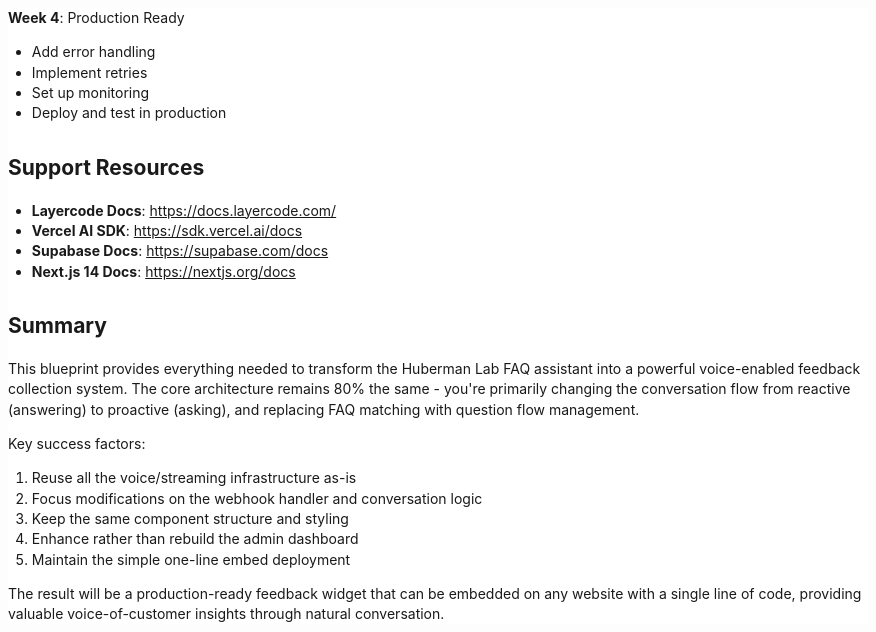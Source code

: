 **Week 4**: Production Ready
- Add error handling
- Implement retries
- Set up monitoring
- Deploy and test in production

## Support Resources

- **Layercode Docs**: https://docs.layercode.com/
- **Vercel AI SDK**: https://sdk.vercel.ai/docs
- **Supabase Docs**: https://supabase.com/docs
- **Next.js 14 Docs**: https://nextjs.org/docs

## Summary

This blueprint provides everything needed to transform the Huberman Lab FAQ assistant into a powerful voice-enabled feedback collection system. The core architecture remains 80% the same - you're primarily changing the conversation flow from reactive (answering) to proactive (asking), and replacing FAQ matching with question flow management.

Key success factors:
1. Reuse all the voice/streaming infrastructure as-is
2. Focus modifications on the webhook handler and conversation logic
3. Keep the same component structure and styling
4. Enhance rather than rebuild the admin dashboard
5. Maintain the simple one-line embed deployment

The result will be a production-ready feedback widget that can be embedded on any website with a single line of code, providing valuable voice-of-customer insights through natural conversation.
